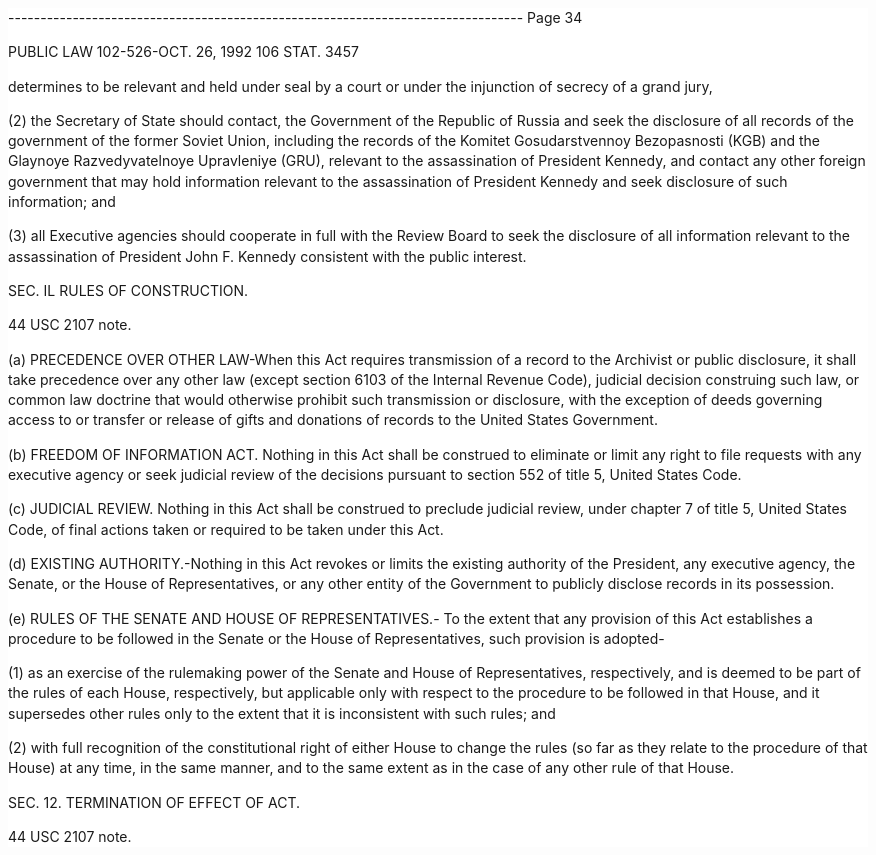 
-------------------------------------------------------------------------------- Page 34

PUBLIC LAW 102-526-OCT. 26, 1992                                     106 STAT. 3457

determines to be relevant and held under seal by a court or under the injunction of secrecy of a grand jury,

(2) the Secretary of State should contact, the Government of the Republic of Russia and seek the disclosure of all records of the government of the former Soviet Union, including the records of the Komitet Gosudarstvennoy Bezopasnosti (KGB) and the Glaynoye Razvedyvatelnoye Upravleniye (GRU), relevant to the assassination of President Kennedy, and contact any other foreign government that may hold information relevant to the assassination of President Kennedy and seek disclosure of such information; and

(3) all Executive agencies should cooperate in full with the Review Board to seek the disclosure of all information relevant to the assassination of President John F. Kennedy consistent with the public interest.

SEC. IL RULES OF CONSTRUCTION.

44 USC 2107
note.

(a) PRECEDENCE OVER OTHER LAW-When this Act requires transmission of a record to the Archivist or public disclosure, it shall take precedence over any other law (except section 6103 of the Internal Revenue Code), judicial decision construing such law, or common law doctrine that would otherwise prohibit such transmission or disclosure, with the exception of deeds governing access to or transfer or release of gifts and donations of records to the United States Government.

(b) FREEDOM OF INFORMATION ACT. Nothing in this Act shall be construed to eliminate or limit any right to file requests with any executive agency or seek judicial review of the decisions pursuant to section 552 of title 5, United States Code.

(c) JUDICIAL REVIEW. Nothing in this Act shall be construed to preclude judicial review, under chapter 7 of title 5, United States Code, of final actions taken or required to be taken under this Act.

(d) EXISTING AUTHORITY.-Nothing in this Act revokes or limits the existing authority of the President, any executive agency, the Senate, or the House of Representatives, or any other entity of the Government to publicly disclose records in its possession.

(e) RULES OF THE SENATE AND HOUSE OF REPRESENTATIVES.-
To the extent that any provision of this Act establishes a procedure to be followed in the Senate or the House of Representatives, such provision is adopted-

(1) as an exercise of the rulemaking power of the Senate and House of Representatives, respectively, and is deemed to be part of the rules of each House, respectively, but applicable only with respect to the procedure to be followed in that House, and it supersedes other rules only to the extent that it is inconsistent with such rules; and

(2) with full recognition of the constitutional right of either House to change the rules (so far as they relate to the procedure of that House) at any time, in the same manner, and to the same extent as in the case of any other rule of that House.

SEC. 12. TERMINATION OF EFFECT OF ACT.

44 USC 2107
note.
